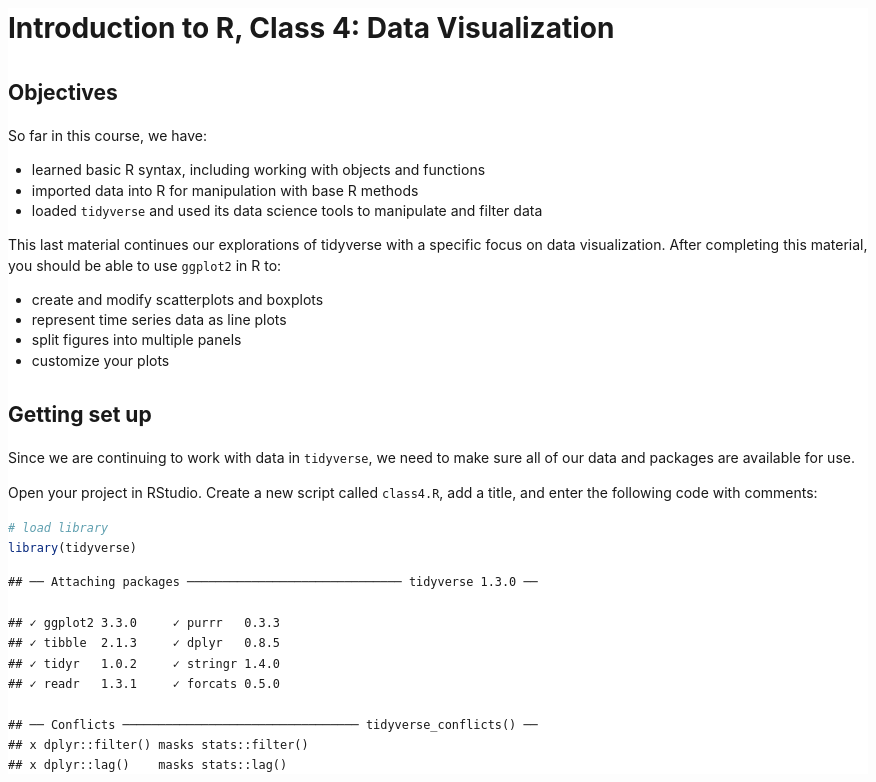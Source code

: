 Introduction to R, Class 4: Data Visualization
================



## Objectives

So far in this course, we have:

  - learned basic R syntax, including working with objects and functions
  - imported data into R for manipulation with base R methods
  - loaded `tidyverse` and used its data science tools to manipulate and
    filter data

This last material continues our explorations of tidyverse with a
specific focus on data visualization. After completing this material,
you should be able to use `ggplot2` in R to:

  - create and modify scatterplots and boxplots
  - represent time series data as line plots
  - split figures into multiple panels
  - customize your plots

## Getting set up

Since we are continuing to work with data in `tidyverse`, we need to
make sure all of our data and packages are available for use.

Open your project in RStudio. Create a new script called `class4.R`, add
a title, and enter the following code with comments:

``` r
# load library
library(tidyverse)
```

    ## ── Attaching packages ────────────────────────────── tidyverse 1.3.0 ──

    ## ✓ ggplot2 3.3.0     ✓ purrr   0.3.3
    ## ✓ tibble  2.1.3     ✓ dplyr   0.8.5
    ## ✓ tidyr   1.0.2     ✓ stringr 1.4.0
    ## ✓ readr   1.3.1     ✓ forcats 0.5.0

    ## ── Conflicts ───────────────────────────────── tidyverse_conflicts() ──
    ## x dplyr::filter() masks stats::filter()
    ## x dplyr::lag()    masks stats::lag()
